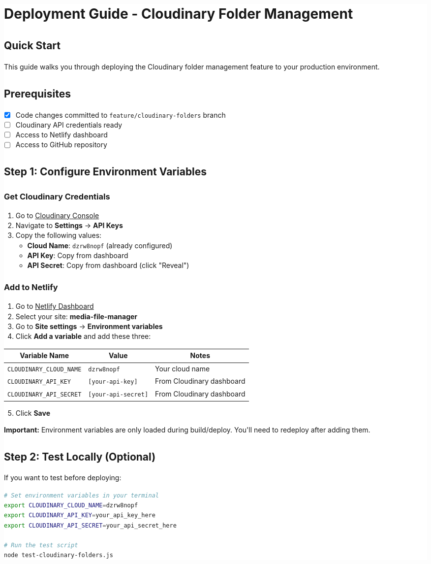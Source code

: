 # Deployment Guide - Cloudinary Folder Management

## Quick Start

This guide walks you through deploying the Cloudinary folder management feature to your production environment.

## Prerequisites

- [x] Code changes committed to `feature/cloudinary-folders` branch
- [ ] Cloudinary API credentials ready
- [ ] Access to Netlify dashboard
- [ ] Access to GitHub repository

## Step 1: Configure Environment Variables

### Get Cloudinary Credentials

1. Go to [Cloudinary Console](https://console.cloudinary.com/)
2. Navigate to **Settings** → **API Keys**
3. Copy the following values:
   - **Cloud Name**: `dzrw8nopf` (already configured)
   - **API Key**: Copy from dashboard
   - **API Secret**: Copy from dashboard (click "Reveal")

### Add to Netlify

1. Go to [Netlify Dashboard](https://app.netlify.com/)
2. Select your site: **media-file-manager**
3. Go to **Site settings** → **Environment variables**
4. Click **Add a variable** and add these three:

| Variable Name | Value | Notes |
|--------------|-------|-------|
| `CLOUDINARY_CLOUD_NAME` | `dzrw8nopf` | Your cloud name |
| `CLOUDINARY_API_KEY` | `[your-api-key]` | From Cloudinary dashboard |
| `CLOUDINARY_API_SECRET` | `[your-api-secret]` | From Cloudinary dashboard |

5. Click **Save**

**Important:** Environment variables are only loaded during build/deploy. You'll need to redeploy after adding them.

## Step 2: Test Locally (Optional)

If you want to test before deploying:

```bash
# Set environment variables in your terminal
export CLOUDINARY_CLOUD_NAME=dzrw8nopf
export CLOUDINARY_API_KEY=your_api_key_here
export CLOUDINARY_API_SECRET=your_api_secret_here

# Run the test script
node test-cloudinary-folders.js
```
